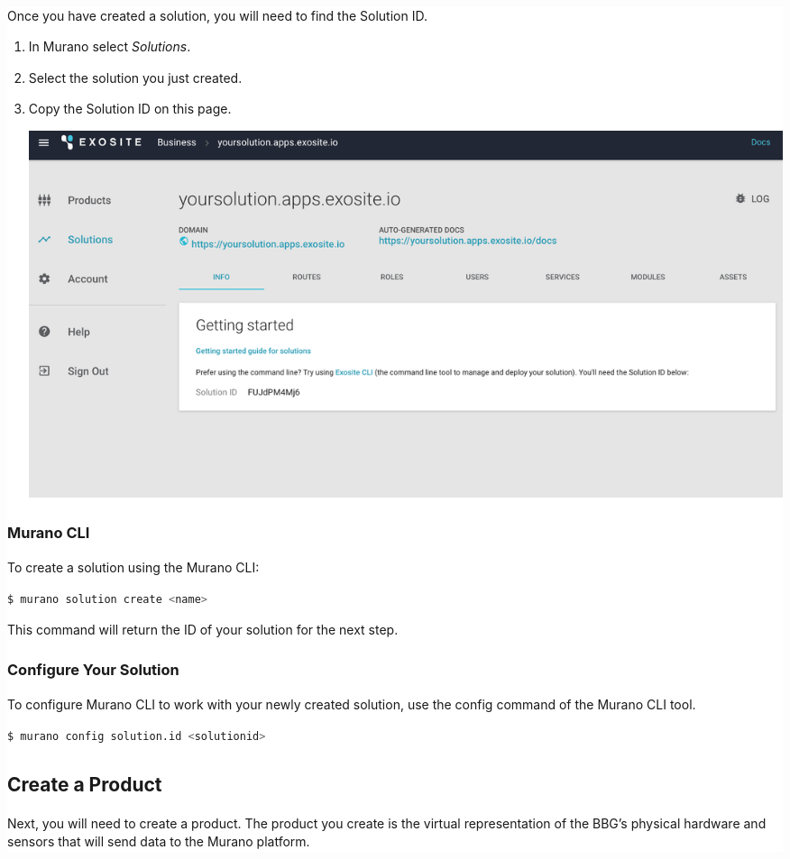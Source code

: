 Once you have created a solution, you will need to find the Solution ID.

1. In Murano select *Solutions*.

2. Select the solution you just created.

3. Copy the Solution ID on this page.

   ![solutions tab](assets/solutions_tab.png)

### Murano CLI

To create a solution using the Murano CLI:

```sh
$ murano solution create <name>
```

This command will return the ID of your solution for the next step.

### Configure Your Solution

To configure Murano CLI to work with your newly created solution, use the config command of the Murano CLI tool.

```sh
$ murano config solution.id <solutionid>
```

## Create a Product

Next, you will need to create a product. The product you create is the virtual representation of the BBG’s physical hardware and sensors that will send data to the Murano platform. 

